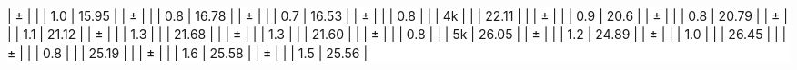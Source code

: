 | ±           |          |
| 1.0         |    15.95 |
| ±           |          |
| 0.8         |    16.78 |
| ±           |          |
| 0.7         |    16.53 |
| ±           |          |
| 0.8         |          |
| 4k          |          |
| 22.11       |          |
| ±           |          |
| 0.9         |    20.6  |
| ±           |          |
| 0.8         |    20.79 |
| ±           |          |
| 1.1         |    21.12 |
| ±           |          |
| 1.3         |          |
| 21.68       |          |
| ±           |          |
| 1.3         |          |
| 21.60       |          |
| ±           |          |
| 0.8         |          |
| 5k          |    26.05 |
| ±           |          |
| 1.2         |    24.89 |
| ±           |          |
| 1.0         |          |
| 26.45       |          |
| ±           |          |
| 0.8         |          |
| 25.19       |          |
| ±           |          |
| 1.6         |    25.58 |
| ±           |          |
| 1.5         |    25.56 |